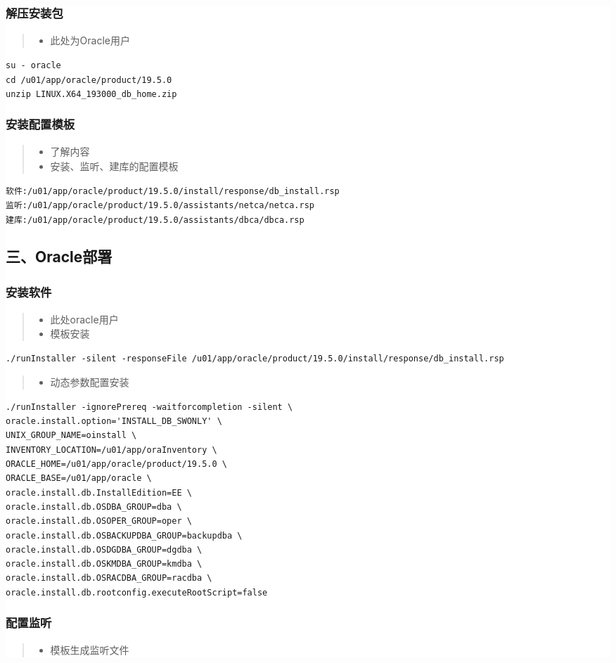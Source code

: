 ### 解压安装包

> * 此处为Oracle用户

````
su - oracle
cd /u01/app/oracle/product/19.5.0
unzip LINUX.X64_193000_db_home.zip
````

### 安装配置模板

> * 了解内容
> * 安装、监听、建库的配置模板

````
软件:/u01/app/oracle/product/19.5.0/install/response/db_install.rsp
监听:/u01/app/oracle/product/19.5.0/assistants/netca/netca.rsp
建库:/u01/app/oracle/product/19.5.0/assistants/dbca/dbca.rsp
````

## 三、Oracle部署

### 安装软件

> * 此处oracle用户
> * 模板安装

````
./runInstaller -silent -responseFile /u01/app/oracle/product/19.5.0/install/response/db_install.rsp 
````

> * 动态参数配置安装

````install DB software
./runInstaller -ignorePrereq -waitforcompletion -silent \
oracle.install.option='INSTALL_DB_SWONLY' \
UNIX_GROUP_NAME=oinstall \
INVENTORY_LOCATION=/u01/app/oraInventory \
ORACLE_HOME=/u01/app/oracle/product/19.5.0 \
ORACLE_BASE=/u01/app/oracle \
oracle.install.db.InstallEdition=EE \
oracle.install.db.OSDBA_GROUP=dba \
oracle.install.db.OSOPER_GROUP=oper \
oracle.install.db.OSBACKUPDBA_GROUP=backupdba \
oracle.install.db.OSDGDBA_GROUP=dgdba \
oracle.install.db.OSKMDBA_GROUP=kmdba \
oracle.install.db.OSRACDBA_GROUP=racdba \
oracle.install.db.rootconfig.executeRootScript=false
````

### 配置监听

> * 模板生成监听文件
